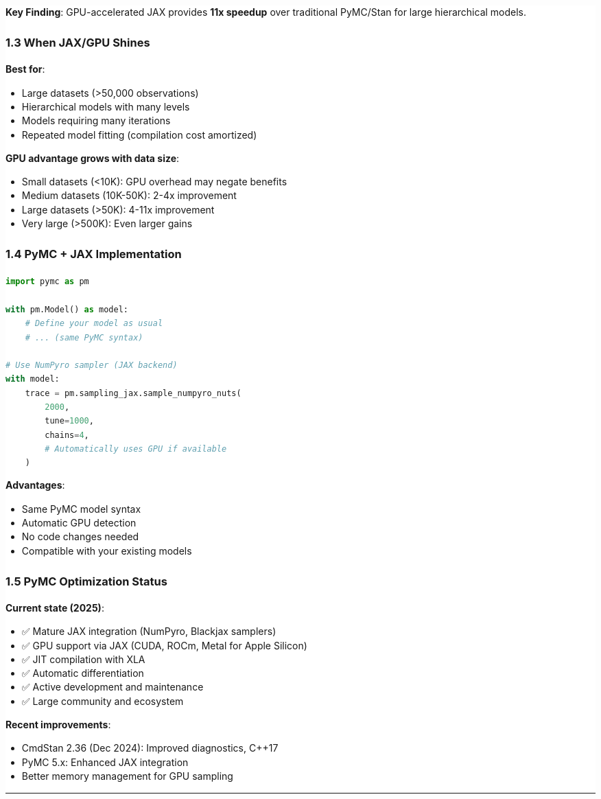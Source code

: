 **Key Finding**: GPU-accelerated JAX provides **11x speedup** over traditional PyMC/Stan for large hierarchical models.

### 1.3 When JAX/GPU Shines

**Best for**:
- Large datasets (>50,000 observations)
- Hierarchical models with many levels
- Models requiring many iterations
- Repeated model fitting (compilation cost amortized)

**GPU advantage grows with data size**:
- Small datasets (<10K): GPU overhead may negate benefits
- Medium datasets (10K-50K): 2-4x improvement
- Large datasets (>50K): 4-11x improvement
- Very large (>500K): Even larger gains

### 1.4 PyMC + JAX Implementation

```python
import pymc as pm

with pm.Model() as model:
    # Define your model as usual
    # ... (same PyMC syntax)

# Use NumPyro sampler (JAX backend)
with model:
    trace = pm.sampling_jax.sample_numpyro_nuts(
        2000,
        tune=1000,
        chains=4,
        # Automatically uses GPU if available
    )
```

**Advantages**:
- Same PyMC model syntax
- Automatic GPU detection
- No code changes needed
- Compatible with your existing models

### 1.5 PyMC Optimization Status

**Current state (2025)**:
- ✅ Mature JAX integration (NumPyro, Blackjax samplers)
- ✅ GPU support via JAX (CUDA, ROCm, Metal for Apple Silicon)
- ✅ JIT compilation with XLA
- ✅ Automatic differentiation
- ✅ Active development and maintenance
- ✅ Large community and ecosystem

**Recent improvements**:
- CmdStan 2.36 (Dec 2024): Improved diagnostics, C++17
- PyMC 5.x: Enhanced JAX integration
- Better memory management for GPU sampling

---